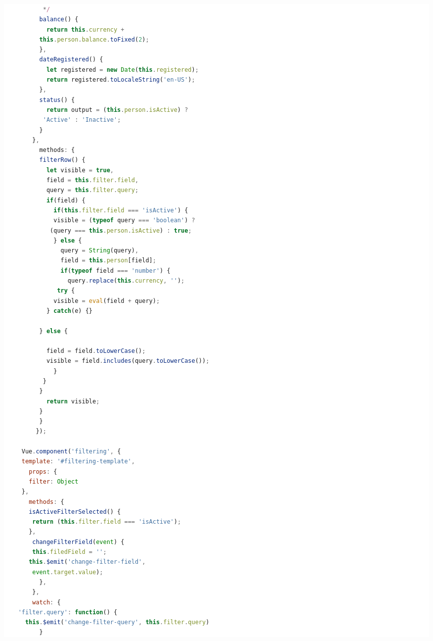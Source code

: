 ```js
           */
          balance() {
            return this.currency +       
          this.person.balance.toFixed(2);
          },
          dateRegistered() {
            let registered = new Date(this.registered);  
            return registered.toLocaleString('en-US');
          },
          status() {
            return output = (this.person.isActive) ? 
           'Active' : 'Inactive';
          }
        },
          methods: {
          filterRow() {
            let visible = true,
            field = this.filter.field,
            query = this.filter.query;         
            if(field) {      
              if(this.filter.field === 'isActive') {
              visible = (typeof query === 'boolean') ? 
             (query === this.person.isActive) : true;
              } else {   
                query = String(query),
                field = this.person[field]; 
                if(typeof field === 'number') {
                  query.replace(this.currency, '');
               try {
              visible = eval(field + query);
            } catch(e) {}

          } else {

            field = field.toLowerCase();
            visible = field.includes(query.toLowerCase());  
              }
           }
          }
            return visible;
          }
          }
         });

     Vue.component('filtering', {
     template: '#filtering-template',
       props: {
       filter: Object
     },
       methods: {
       isActiveFilterSelected() {
        return (this.filter.field === 'isActive');
       },     
        changeFilterField(event) {
        this.filedField = '';
       this.$emit('change-filter-field',                     
        event.target.value);
          },
        },
        watch: {
    'filter.query': function() {
      this.$emit('change-filter-query', this.filter.query)
          }
```